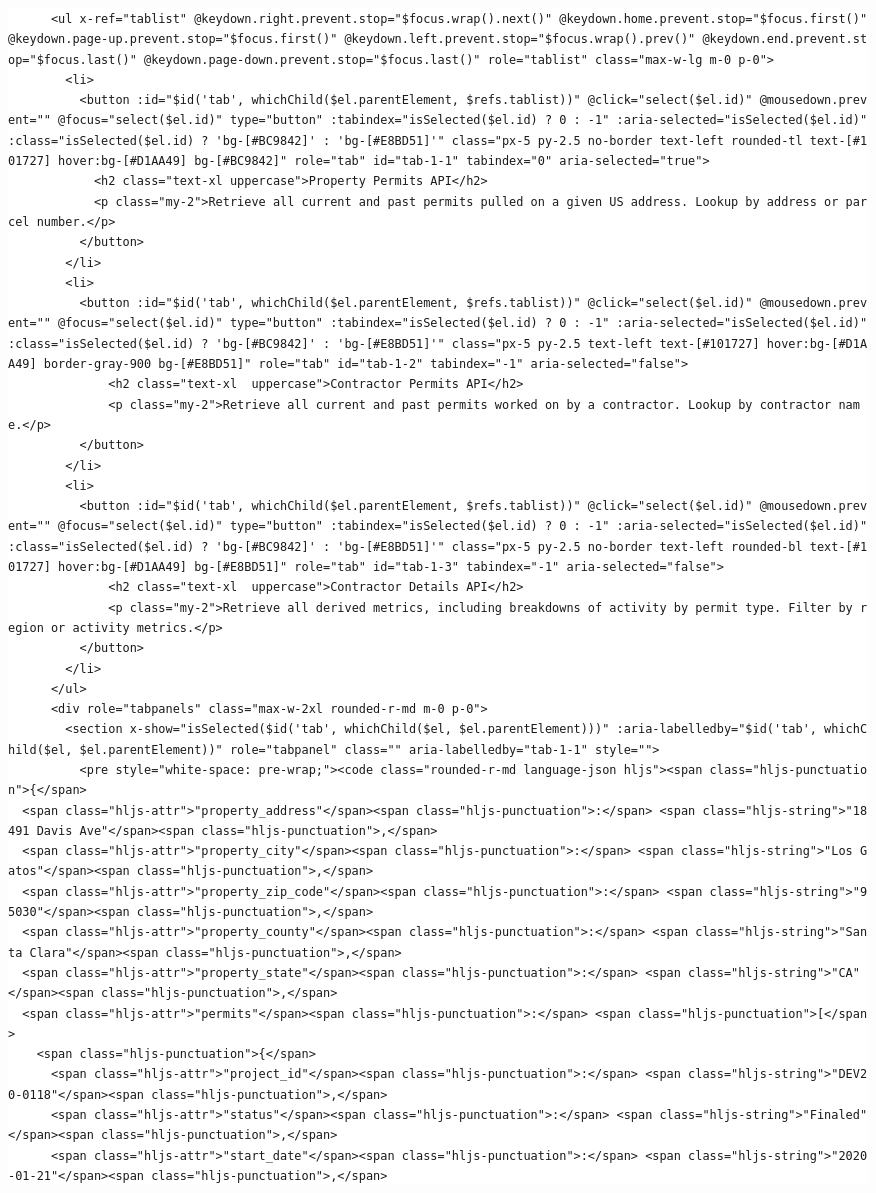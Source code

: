           <ul x-ref="tablist" @keydown.right.prevent.stop="$focus.wrap().next()" @keydown.home.prevent.stop="$focus.first()" @keydown.page-up.prevent.stop="$focus.first()" @keydown.left.prevent.stop="$focus.wrap().prev()" @keydown.end.prevent.stop="$focus.last()" @keydown.page-down.prevent.stop="$focus.last()" role="tablist" class="max-w-lg m-0 p-0">
            <li>
              <button :id="$id('tab', whichChild($el.parentElement, $refs.tablist))" @click="select($el.id)" @mousedown.prevent="" @focus="select($el.id)" type="button" :tabindex="isSelected($el.id) ? 0 : -1" :aria-selected="isSelected($el.id)" :class="isSelected($el.id) ? 'bg-[#BC9842]' : 'bg-[#E8BD51]'" class="px-5 py-2.5 no-border text-left rounded-tl text-[#101727] hover:bg-[#D1AA49] bg-[#BC9842]" role="tab" id="tab-1-1" tabindex="0" aria-selected="true">
                <h2 class="text-xl uppercase">Property Permits API</h2>
                <p class="my-2">Retrieve all current and past permits pulled on a given US address. Lookup by address or parcel number.</p>
              </button>
            </li>
            <li>
              <button :id="$id('tab', whichChild($el.parentElement, $refs.tablist))" @click="select($el.id)" @mousedown.prevent="" @focus="select($el.id)" type="button" :tabindex="isSelected($el.id) ? 0 : -1" :aria-selected="isSelected($el.id)" :class="isSelected($el.id) ? 'bg-[#BC9842]' : 'bg-[#E8BD51]'" class="px-5 py-2.5 text-left text-[#101727] hover:bg-[#D1AA49] border-gray-900 bg-[#E8BD51]" role="tab" id="tab-1-2" tabindex="-1" aria-selected="false">
                  <h2 class="text-xl  uppercase">Contractor Permits API</h2>
                  <p class="my-2">Retrieve all current and past permits worked on by a contractor. Lookup by contractor name.</p>
              </button>
            </li>
            <li>
              <button :id="$id('tab', whichChild($el.parentElement, $refs.tablist))" @click="select($el.id)" @mousedown.prevent="" @focus="select($el.id)" type="button" :tabindex="isSelected($el.id) ? 0 : -1" :aria-selected="isSelected($el.id)" :class="isSelected($el.id) ? 'bg-[#BC9842]' : 'bg-[#E8BD51]'" class="px-5 py-2.5 no-border text-left rounded-bl text-[#101727] hover:bg-[#D1AA49] bg-[#E8BD51]" role="tab" id="tab-1-3" tabindex="-1" aria-selected="false">
                  <h2 class="text-xl  uppercase">Contractor Details API</h2>
                  <p class="my-2">Retrieve all derived metrics, including breakdowns of activity by permit type. Filter by region or activity metrics.</p>
              </button>
            </li>
          </ul>
          <div role="tabpanels" class="max-w-2xl rounded-r-md m-0 p-0">
            <section x-show="isSelected($id('tab', whichChild($el, $el.parentElement)))" :aria-labelledby="$id('tab', whichChild($el, $el.parentElement))" role="tabpanel" class="" aria-labelledby="tab-1-1" style="">
              <pre style="white-space: pre-wrap;"><code class="rounded-r-md language-json hljs"><span class="hljs-punctuation">{</span>
      <span class="hljs-attr">"property_address"</span><span class="hljs-punctuation">:</span> <span class="hljs-string">"18491 Davis Ave"</span><span class="hljs-punctuation">,</span>
      <span class="hljs-attr">"property_city"</span><span class="hljs-punctuation">:</span> <span class="hljs-string">"Los Gatos"</span><span class="hljs-punctuation">,</span>
      <span class="hljs-attr">"property_zip_code"</span><span class="hljs-punctuation">:</span> <span class="hljs-string">"95030"</span><span class="hljs-punctuation">,</span>
      <span class="hljs-attr">"property_county"</span><span class="hljs-punctuation">:</span> <span class="hljs-string">"Santa Clara"</span><span class="hljs-punctuation">,</span>
      <span class="hljs-attr">"property_state"</span><span class="hljs-punctuation">:</span> <span class="hljs-string">"CA"</span><span class="hljs-punctuation">,</span>
      <span class="hljs-attr">"permits"</span><span class="hljs-punctuation">:</span> <span class="hljs-punctuation">[</span>
        <span class="hljs-punctuation">{</span>
          <span class="hljs-attr">"project_id"</span><span class="hljs-punctuation">:</span> <span class="hljs-string">"DEV20-0118"</span><span class="hljs-punctuation">,</span>
          <span class="hljs-attr">"status"</span><span class="hljs-punctuation">:</span> <span class="hljs-string">"Finaled"</span><span class="hljs-punctuation">,</span>
          <span class="hljs-attr">"start_date"</span><span class="hljs-punctuation">:</span> <span class="hljs-string">"2020-01-21"</span><span class="hljs-punctuation">,</span>